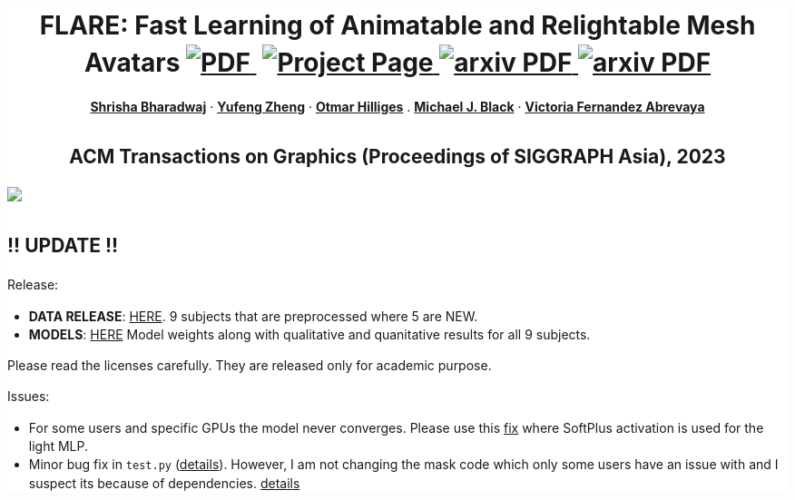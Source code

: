 <p align="center">

  <h1 align="center">FLARE: Fast Learning of Animatable and Relightable Mesh Avatars
    <a href='https://dl.acm.org/doi/10.1145/3618401'>
    <img src='https://img.shields.io/badge/Paper-(55 MB)-red' alt='PDF'>
    </a>
    <a href='https://flare.is.tue.mpg.de/' style='padding-left: 0.5rem;'>
    <img src='https://img.shields.io/badge/Project-Page-blue?style=flat&logo=Google%20chrome&logoColor=blue' alt='Project Page'>
    <a href='https://arxiv.org/pdf/2310.17519v2.pdf'>
    <img src='https://img.shields.io/badge/Arxiv-red' alt='arxiv PDF'>
    </a>
    <a href='https://www.youtube.com/watch?v=qc-eAmHoLKA&t=1s'>
    <img src='https://img.shields.io/badge/Video-blue' alt='arxiv PDF'>
    </a>
  </h1>
  <p align="center">
    <a href="https://sbharadwajj.github.io/"><strong>Shrisha Bharadwaj</strong></a>
    ·
    <a href="https://ait.ethz.ch/people/zhengyuf"><strong>Yufeng Zheng</strong></a>
    ·
    <a href="https://ait.ethz.ch/people/hilliges"><strong>Otmar Hilliges</strong></a>
    .
    <a href="https://ps.is.tuebingen.mpg.de/person/black"><strong>Michael J. Black</strong></a>
    ·
    <a href="https://vabrevaya.github.io/"><strong>Victoria Fernandez Abrevaya</strong></a>
  </p>
  <h2 align="center">ACM Transactions on Graphics (Proceedings of SIGGRAPH Asia), 2023</h2>
  <div align="center">
  </div>
</p>
<p float="center">
  <img src="assets/teaser_flare.gif" width="98%" />
</p>

## !! UPDATE !!

Release:
- **DATA RELEASE**: [HERE](https://flare.is.tue.mpg.de/download.php). 9 subjects that are preprocessed where 5 are NEW. 
- **MODELS**: [HERE](https://flare.is.tue.mpg.de/download.php) Model weights along with qualitative and quanitative results for all 9 subjects. 

Please read the licenses carefully. They are released only for academic purpose.

Issues:

- For some users and specific GPUs the model never converges. Please use this [fix](https://github.com/KelianB/SPARK/blob/b6458364a71b16c8996f2770c4f59748892c941e/MultiFLARE/flare/modules/neuralshader.py#L125) where SoftPlus activation is used for the light MLP. 
- Minor bug fix in `test.py` ([details](https://github.com/sbharadwajj/flare/issues/10)). However, I am not changing the mask code which only some users have an issue with and I suspect its because of dependencies. [details](https://github.com/sbharadwajj/flare/issues/5#issuecomment-1895298516) 
